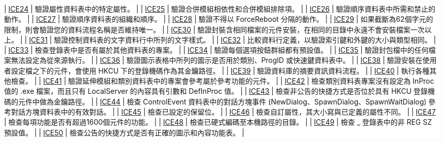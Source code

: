 | [ICE24](ice24.md)    | 驗證屬性資料表中的特定屬性。                                                                                                                                                                                                     |
| [ICE25](ice25.md)    | 驗證合併模組相依性和合併模組排除項。                                                                                                                                                                                         |
| [ICE26](ice26.md)    | 驗證順序資料表中所需和禁止的動作。                                                                                                                                                                                       |
| [ICE27](ice27.md)    | 驗證順序資料表的組織和順序。                                                                                                                                                                                            |
| [ICE28](ice28.md)    | 驗證不得以 ForceReboot 分隔的動作。                                                                                                                                                                                            |
| [ICE29](ice29.md)    | 如果截斷為62個字元的限制，則會驗證您的資料流程名稱是否維持唯一。                                                                                                                                                                  |
| [ICE30](ice30.md)    | 驗證封裝含相同檔案的元件安裝，在相同的目錄中永遠不會安裝檔案一次以上。                                                                                                                 |
| [ICE31](ice31.md)    | 驗證控制資料表的文字資料行中所列的文字樣式。                                                                                                                                                                               |
| [ICE32](ice32.md)    | 比較資料行定義，以驗證索引鍵和外鍵的大小與類型相同。                                                                                                                                                   |
| [ICE33](ice33.md)    | 檢查登錄表中是否有屬於其他資料表的專案。                                                                                                                                                                                      |
| [ICE34](ice34.md)    | 驗證每個選項按鈕群組都有預設值。                                                                                                                                                                                              |
| [ICE35](ice35.md)    | 驗證封包檔中的任何檔案無法設定為從來源執行。                                                                                                                                                                      |
| [ICE36](ice36.md)    | 驗證圖示表格中所列的圖示是否用於類別、ProgID 或快速鍵資料表中。                                                                                                                                                        |
| [ICE38](ice38.md)    | 驗證安裝在使用者設定檔之下的元件，會使用 HKCU 下的登錄機碼作為其金鑰路徑。                                                                                                                                           |
| [ICE39](ice39.md)    | 驗證資料庫的摘要資訊資料流程。                                                                                                                                                                                               |
| [ICE40](ice40.md)    | 執行各種其他檢查。                                                                                                                                                                                                                  |
| [ICE41](ice41.md)    | 驗證延伸模組和類別資料表中的專案會參考屬於參考功能的元件。                                                                                                                                       |
| [ICE42](ice42.md)    | 檢查類別資料表專案沒有設定為 InProc 值的 .exe 檔案，而且只有 LocalServer 的內容具有引數和 DefInProc 值。                                                                                                    |
| [ICE43](ice43.md)    | 檢查非公告的快捷方式是否位於具有 HKCU 登錄機碼的元件中做為金鑰路徑。                                                                                                                                                        |
| [ICE44](ice44.md)    | 檢查 ControlEvent 資料表中的對話方塊事件 (NewDialog、SpawnDialog、SpawnWaitDialog) 參考對話方塊資料表中的有效對話。                                                                                                              |
| [ICE45](ice45.md)    | 檢查已設定的保留位。                                                                                                                                                                                                                  |
| [ICE46](ice46.md)    | 檢查自訂屬性，其大小寫與已定義的屬性不同。                                                                                                                                                                    |
| [ICE47](ice47.md)    | 檢查每項功能是否有超過1600個元件的功能。                                                                                                                                                                                        |
| [ICE48](ice48.md)    | 檢查已硬式編碼至本機路徑的目錄。                                                                                                                                                                                              |
| [ICE49](ice49.md)    | 檢查 \_ 登錄表中的非 REG SZ 預設值。                                                                                                                                                                                            |
| [ICE50](ice50.md)    | 檢查公告的快捷方式是否有正確的圖示和內容功能表。                                                                                                                                                                                  |